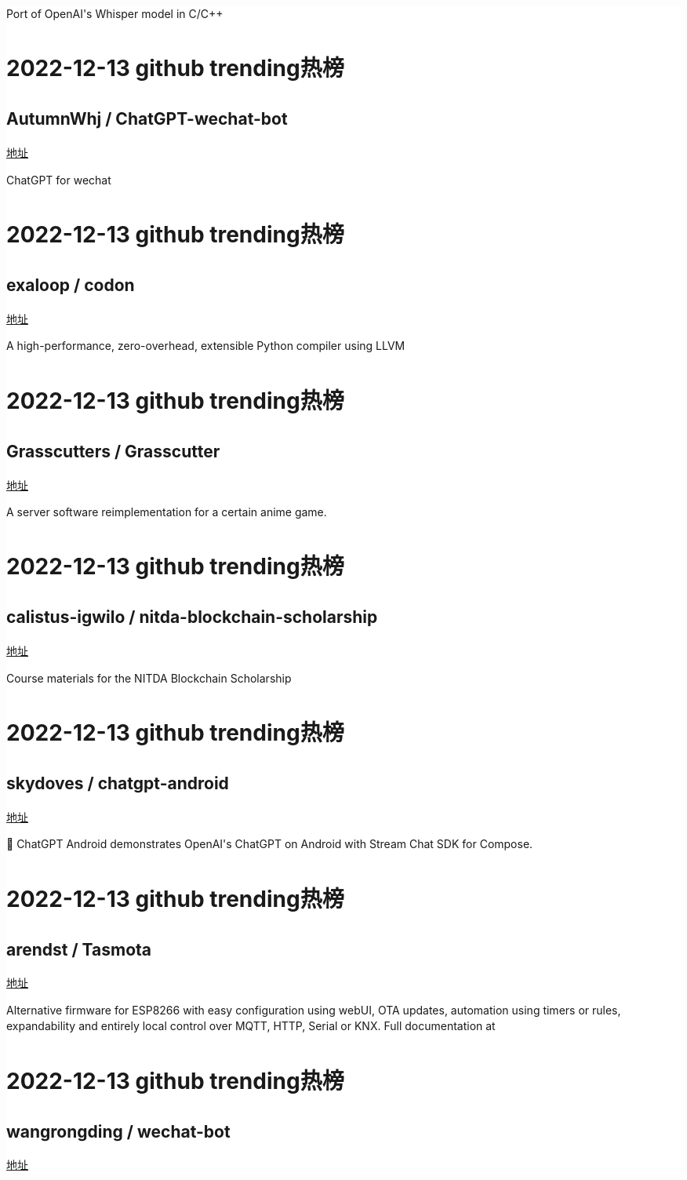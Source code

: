 Port of OpenAI's Whisper model in C/C++
# 2022-12-13 github trending热榜
## AutumnWhj / ChatGPT-wechat-bot
[地址](/AutumnWhj/ChatGPT-wechat-bot)

ChatGPT for wechat
# 2022-12-13 github trending热榜
## exaloop / codon
[地址](/exaloop/codon)

A high-performance, zero-overhead, extensible Python compiler using LLVM
# 2022-12-13 github trending热榜
## Grasscutters / Grasscutter
[地址](/Grasscutters/Grasscutter)

A server software reimplementation for a certain anime game.
# 2022-12-13 github trending热榜
## calistus-igwilo / nitda-blockchain-scholarship
[地址](/calistus-igwilo/nitda-blockchain-scholarship)

Course materials for the NITDA Blockchain Scholarship
# 2022-12-13 github trending热榜
## skydoves / chatgpt-android
[地址](/skydoves/chatgpt-android)

📱
ChatGPT Android demonstrates OpenAI's ChatGPT on Android with Stream Chat SDK for Compose.
# 2022-12-13 github trending热榜
## arendst / Tasmota
[地址](/arendst/Tasmota)

Alternative firmware for ESP8266 with easy configuration using webUI, OTA updates, automation using timers or rules, expandability and entirely local control over MQTT, HTTP, Serial or KNX. Full documentation at
# 2022-12-13 github trending热榜
## wangrongding / wechat-bot
[地址](/wangrongding/wechat-bot)
